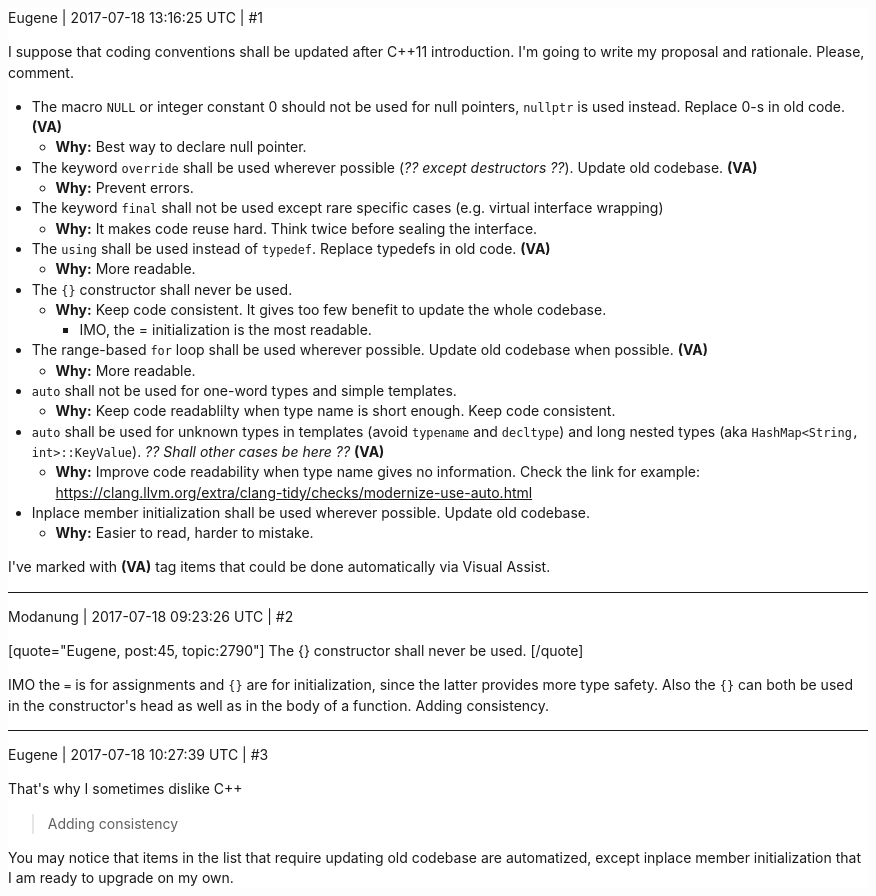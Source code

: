 Eugene | 2017-07-18 13:16:25 UTC | #1

I suppose that coding conventions shall be updated after C++11 introduction. I'm going to write my proposal and rationale. Please, comment.

- The macro `NULL` or integer constant 0 should not be used for null pointers, `nullptr` is used instead. Replace 0-s in old code. **(VA)**
  - **Why:** Best way to declare null pointer.
- The keyword `override` shall be used wherever possible (_?? except destructors ??_). Update old codebase. **(VA)**
  - **Why:** Prevent errors.
- The keyword `final` shall not be used except rare specific cases (e.g. virtual interface wrapping)
  - **Why:** It makes code reuse hard. Think twice before sealing the interface.
- The `using` shall be used instead of `typedef`. Replace typedefs in old code. **(VA)**
  - **Why:** More readable.
- The `{}` constructor shall never be used.
  - **Why:** Keep code consistent. It gives too few benefit to update the whole codebase.
    - IMO, the = initialization is the most readable.
- The range-based `for` loop shall be used wherever possible. Update old codebase when possible. **(VA)**
  - **Why:** More readable.
- `auto` shall not be used for one-word types and simple templates.
  - **Why:** Keep code readablilty when type name is short enough. Keep code consistent.
- `auto` shall be used for unknown types in templates (avoid `typename` and `decltype`) and long nested types (aka `HashMap<String, int>::KeyValue`). _?? Shall other cases be here ??_ **(VA)**
  - **Why:** Improve code readability when type name gives no information. Check the link for example: https://clang.llvm.org/extra/clang-tidy/checks/modernize-use-auto.html
- Inplace member initialization shall be used wherever possible. Update old codebase.
  - **Why:** Easier to read, harder to mistake.

I've marked with **(VA)** tag items that could be done automatically via Visual Assist.

-------------------------

Modanung | 2017-07-18 09:23:26 UTC | #2

[quote="Eugene, post:45, topic:2790"]
The {} constructor shall never be used.
[/quote]

IMO the `=` is for assignments and `{}` are for initialization, since the latter provides more type safety.
Also the `{}` can both be used in the constructor's head as well as in the body of a function. Adding consistency.

-------------------------

Eugene | 2017-07-18 10:27:39 UTC | #3

That's why I sometimes dislike C++

> Adding consistency

You may notice that items in the list that require updating old codebase are automatized, except inplace member initialization that I am ready to upgrade on my own.
